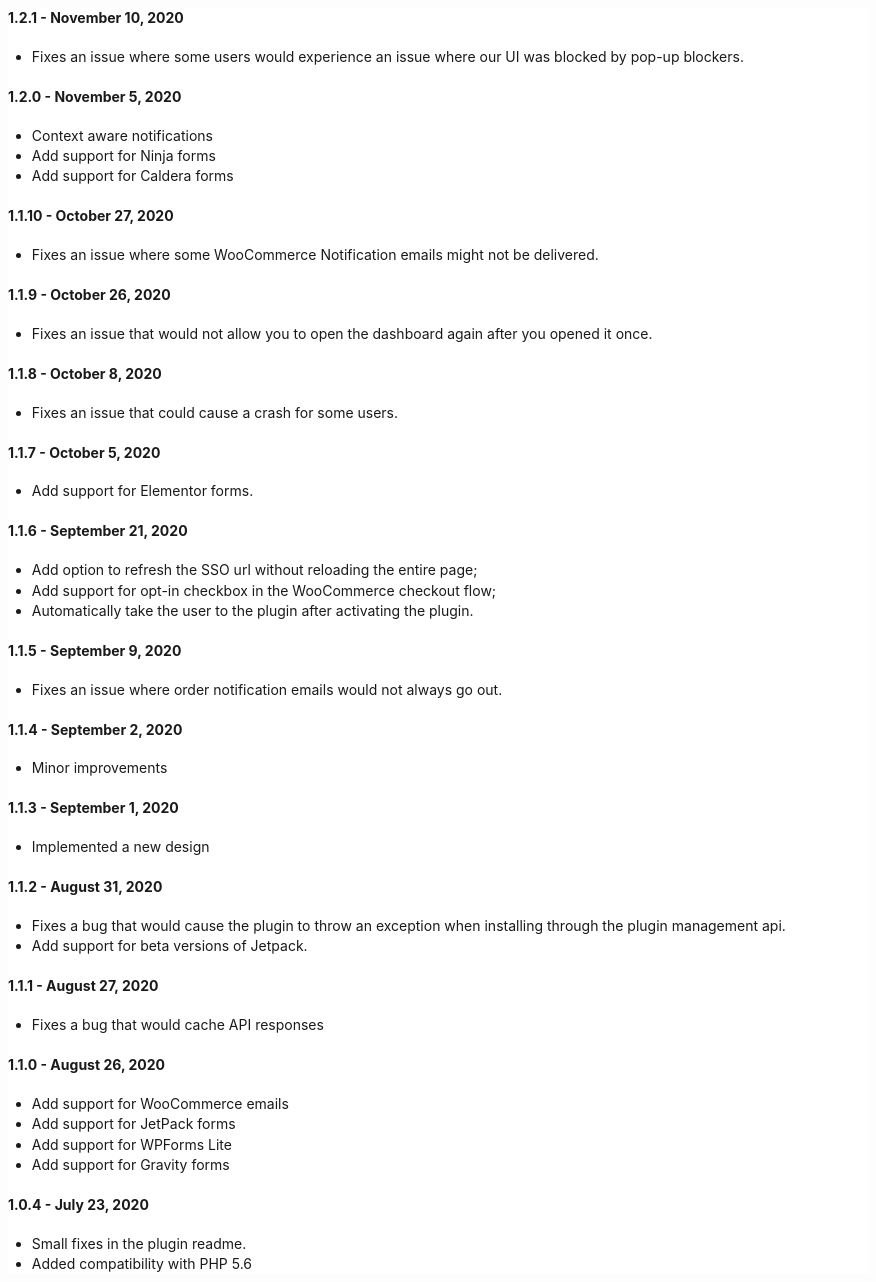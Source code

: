 #### 1.2.1 - November 10, 2020
- Fixes an issue where some users would experience an issue where our UI was blocked by pop-up blockers.

#### 1.2.0 - November 5, 2020
- Context aware notifications
- Add support for Ninja forms
- Add support for Caldera forms

#### 1.1.10 - October 27, 2020
- Fixes an issue where some WooCommerce Notification emails might not be delivered.

#### 1.1.9 - October 26, 2020
 - Fixes an issue that would not allow you to open the dashboard again after you opened it once.
 
#### 1.1.8 - October 8, 2020
- Fixes an issue that could cause a crash for some users.

#### 1.1.7 - October 5, 2020
- Add support for Elementor forms. 

#### 1.1.6 - September 21, 2020
- Add option to refresh the SSO url without reloading the entire page;
- Add support for opt-in checkbox in the WooCommerce checkout flow;
- Automatically take the user to the plugin after activating the plugin.

#### 1.1.5 - September 9, 2020
- Fixes an issue where order notification emails would not always go out.

#### 1.1.4 - September 2, 2020
- Minor improvements

#### 1.1.3 - September 1, 2020
- Implemented a new design

#### 1.1.2 - August 31, 2020
- Fixes a bug that would cause the plugin to throw an exception when installing through the plugin management api.
- Add support for beta versions of Jetpack.

#### 1.1.1 - August 27, 2020
- Fixes a bug that would cache API responses

#### 1.1.0 - August 26, 2020
- Add support for WooCommerce emails
- Add support for JetPack forms
- Add support for WPForms Lite
- Add support for Gravity forms

#### 1.0.4 - July 23, 2020
- Small fixes in the plugin readme.
- Added compatibility with PHP 5.6
